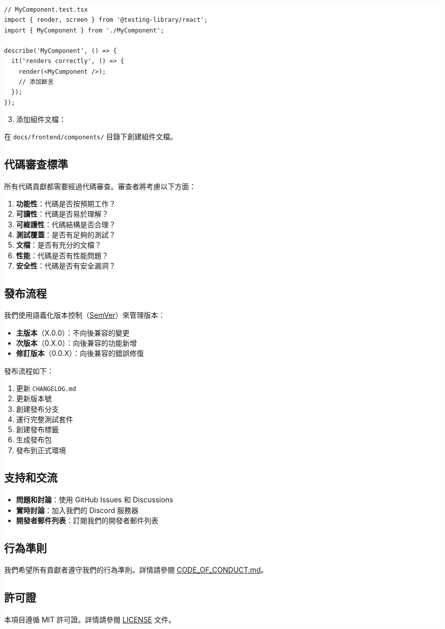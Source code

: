 ```tsx
// MyComponent.test.tsx
import { render, screen } from '@testing-library/react';
import { MyComponent } from './MyComponent';

describe('MyComponent', () => {
  it('renders correctly', () => {
    render(<MyComponent />);
    // 添加斷言
  });
});
```

3. 添加組件文檔：

在 `docs/frontend/components/` 目錄下創建組件文檔。

## 代碼審查標準

所有代碼貢獻都需要經過代碼審查。審查者將考慮以下方面：

1. **功能性**：代碼是否按預期工作？
2. **可讀性**：代碼是否易於理解？
3. **可維護性**：代碼結構是否合理？
4. **測試覆蓋**：是否有足夠的測試？
5. **文檔**：是否有充分的文檔？
6. **性能**：代碼是否有性能問題？
7. **安全性**：代碼是否有安全漏洞？

## 發布流程

我們使用語義化版本控制（[SemVer](https://semver.org/)）來管理版本：

- **主版本**（X.0.0）：不向後兼容的變更
- **次版本**（0.X.0）：向後兼容的功能新增
- **修訂版本**（0.0.X）：向後兼容的錯誤修復

發布流程如下：

1. 更新 `CHANGELOG.md`
2. 更新版本號
3. 創建發布分支
4. 運行完整測試套件
5. 創建發布標籤
6. 生成發布包
7. 發布到正式環境

## 支持和交流

- **問題和討論**：使用 GitHub Issues 和 Discussions
- **實時討論**：加入我們的 Discord 服務器
- **開發者郵件列表**：訂閱我們的開發者郵件列表

## 行為準則

我們希望所有貢獻者遵守我們的行為準則。詳情請參閱 [CODE_OF_CONDUCT.md](../../CODE_OF_CONDUCT.md)。

## 許可證

本項目遵循 MIT 許可證。詳情請參閱 [LICENSE](../../LICENSE) 文件。 